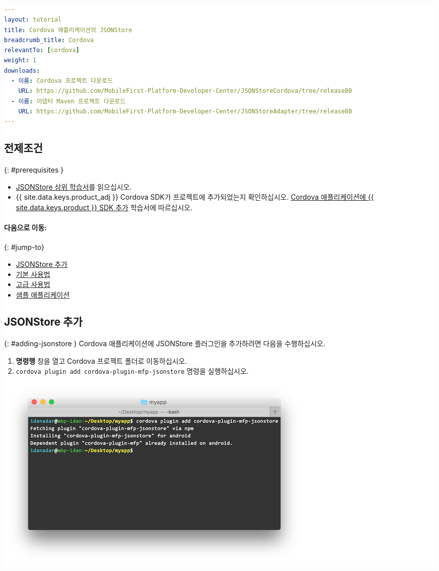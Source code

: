 ```yaml
---
layout: tutorial
title: Cordova 애플리케이션의 JSONStore
breadcrumb_title: Cordova
relevantTo: [cordova]
weight: 1
downloads:
  - 이름: Cordova 프로젝트 다운로드
    URL: https://github.com/MobileFirst-Platform-Developer-Center/JSONStoreCordova/tree/release80
  - 이름: 어댑터 Maven 프로젝트 다운로드
    URL: https://github.com/MobileFirst-Platform-Developer-Center/JSONStoreAdapter/tree/release80
---
```


## 전제조건
{: #prerequisites }
* [JSONStore 상위 학습서](../)를 읽으십시오. 
* {{ site.data.keys.product_adj }} Cordova SDK가 프로젝트에 추가되었는지 확인하십시오. [Cordova 애플리케이션에 {{ site.data.keys.product }} SDK 추가](../../../application-development/sdk/cordova/) 학습서에 따르십시오.  

#### 다음으로 이동:
{: #jump-to}
* [JSONStore 추가](#adding-jsonstore)
* [기본 사용법](#basic-usage)
* [고급 사용법](#advanced-usage)
* [샘플 애플리케이션](#sample-application)

## JSONStore 추가
{: #adding-jsonstore }
Cordova 애플리케이션에 JSONStore 플러그인을 추가하려면 다음을 수행하십시오. 

1. **명령행** 창을 열고 Cordova 프로젝트 폴더로 이동하십시오. 
2. `cordova plugin add cordova-plugin-mfp-jsonstore` 명령을 실행하십시오. 

![JSONStore 기능 추가](jsonstore-add-plugin.png)
